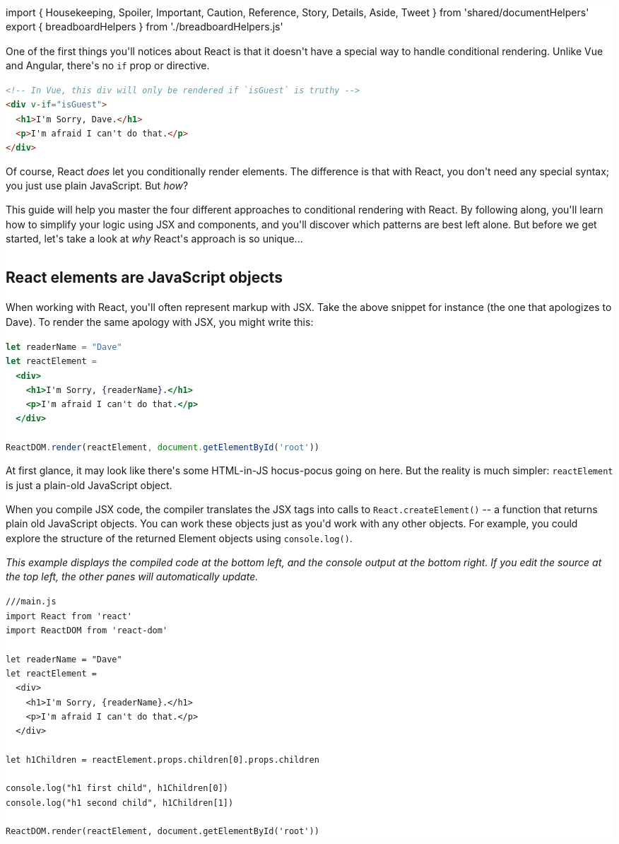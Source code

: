 import { Housekeeping, Spoiler, Important, Caution, Reference, Story, Details, Aside, Tweet } from 'shared/documentHelpers'
export { breadboardHelpers } from './breadboardHelpers.js'

One of the first things you'll notices about React is that it doesn't have a special way to handle conditional rendering. Unlike Vue and Angular, there's no `if` prop or directive.

```html
<!-- In Vue, this div will only be rendered if `isGuest` is truthy -->
<div v-if="isGuest">
  <h1>I'm Sorry, Dave.</h1>
  <p>I'm afraid I can't do that.</p>
</div>
```

Of course, React *does* let you conditionally render elements. The difference is that with React, you don't need any special syntax; you just use plain JavaScript. But *how*?

This guide will help you master the four different approaches to conditional rendering with React. By following along, you'll learn how to simplify your logic using JSX and components, and you'll discover which patterns are best left alone. But before we get started, let's take a look at *why* React's approach is so unique...


React elements are JavaScript objects
-------------------------------------

When working with React, you'll often represent markup with JSX. Take the above snippet for instance (the one that apologizes to Dave). To render the same apology with JSX, you might write this:

```jsx 
let readerName = "Dave"
let reactElement =
  <div>
    <h1>I'm Sorry, {readerName}.</h1>
    <p>I'm afraid I can't do that.</p>
  </div>

ReactDOM.render(reactElement, document.getElementById('root'))
```

At first glance, it may look like there's some HTML-in-JS hocus-pocus going on here. But the reality is much simpler: `reactElement` is just a plain-old JavaScript object.

When you compile JSX code, the compiler translates the JSX tags into calls to `React.createElement()` -- a function that returns plain old JavaScript objects. You can work these objects just as you'd work with any other objects. For example, you could explore the structure of the returned Element objects using `console.log()`.

*This example displays the compiled code at the bottom left, and the console output at the bottom right. If you edit the source at the top left, the other panes will automatically update.*

```jsx{unpersisted,defaultLeftPanel=transformedSource,defaultRightPanel=console,defaultIsLeftPanelSplit}
///main.js
import React from 'react'
import ReactDOM from 'react-dom'

let readerName = "Dave"
let reactElement =
  <div>
    <h1>I'm Sorry, {readerName}.</h1>
    <p>I'm afraid I can't do that.</p>
  </div>

let h1Children = reactElement.props.children[0].props.children

console.log("h1 first child", h1Children[0])
console.log("h1 second child", h1Children[1])

ReactDOM.render(reactElement, document.getElementById('root'))
```